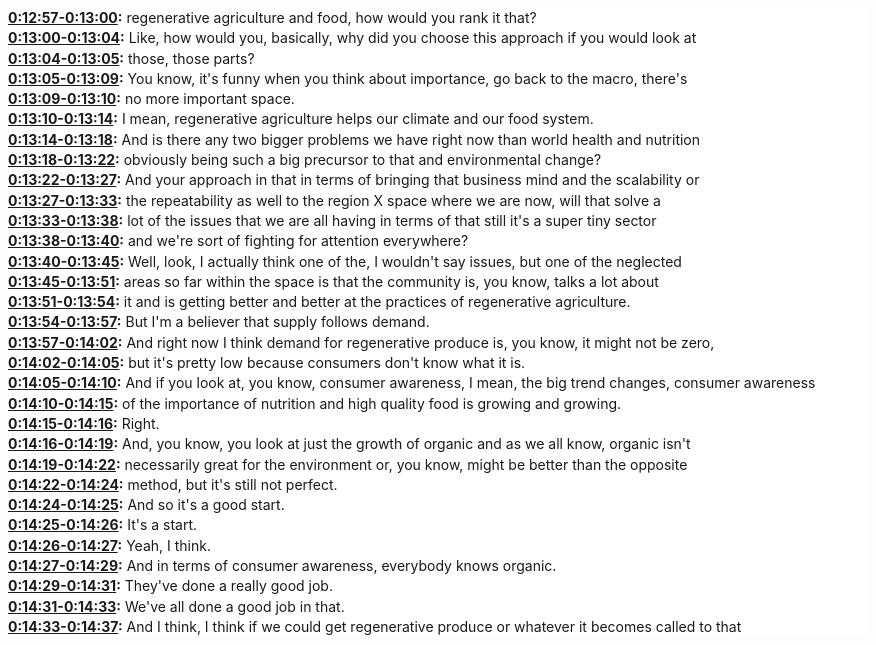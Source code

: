 **[0:12:57-0:13:00](https://investinginregenerativeagriculture.com/2020/08/25/ed-byrne#t=0:12:57):**  regenerative agriculture and food, how would you rank it that?  
**[0:13:00-0:13:04](https://investinginregenerativeagriculture.com/2020/08/25/ed-byrne#t=0:13:00):**  Like, how would you, basically, why did you choose this approach if you would look at  
**[0:13:04-0:13:05](https://investinginregenerativeagriculture.com/2020/08/25/ed-byrne#t=0:13:04):**  those, those parts?  
**[0:13:05-0:13:09](https://investinginregenerativeagriculture.com/2020/08/25/ed-byrne#t=0:13:05):**  You know, it's funny when you think about importance, go back to the macro, there's  
**[0:13:09-0:13:10](https://investinginregenerativeagriculture.com/2020/08/25/ed-byrne#t=0:13:09):**  no more important space.  
**[0:13:10-0:13:14](https://investinginregenerativeagriculture.com/2020/08/25/ed-byrne#t=0:13:10):**  I mean, regenerative agriculture helps our climate and our food system.  
**[0:13:14-0:13:18](https://investinginregenerativeagriculture.com/2020/08/25/ed-byrne#t=0:13:14):**  And is there any two bigger problems we have right now than world health and nutrition  
**[0:13:18-0:13:22](https://investinginregenerativeagriculture.com/2020/08/25/ed-byrne#t=0:13:18):**  obviously being such a big precursor to that and environmental change?  
**[0:13:22-0:13:27](https://investinginregenerativeagriculture.com/2020/08/25/ed-byrne#t=0:13:22):**  And your approach in that in terms of bringing that business mind and the scalability or  
**[0:13:27-0:13:33](https://investinginregenerativeagriculture.com/2020/08/25/ed-byrne#t=0:13:27):**  the repeatability as well to the region X space where we are now, will that solve a  
**[0:13:33-0:13:38](https://investinginregenerativeagriculture.com/2020/08/25/ed-byrne#t=0:13:33):**  lot of the issues that we are all having in terms of that still it's a super tiny sector  
**[0:13:38-0:13:40](https://investinginregenerativeagriculture.com/2020/08/25/ed-byrne#t=0:13:38):**  and we're sort of fighting for attention everywhere?  
**[0:13:40-0:13:45](https://investinginregenerativeagriculture.com/2020/08/25/ed-byrne#t=0:13:40):**  Well, look, I actually think one of the, I wouldn't say issues, but one of the neglected  
**[0:13:45-0:13:51](https://investinginregenerativeagriculture.com/2020/08/25/ed-byrne#t=0:13:45):**  areas so far within the space is that the community is, you know, talks a lot about  
**[0:13:51-0:13:54](https://investinginregenerativeagriculture.com/2020/08/25/ed-byrne#t=0:13:51):**  it and is getting better and better at the practices of regenerative agriculture.  
**[0:13:54-0:13:57](https://investinginregenerativeagriculture.com/2020/08/25/ed-byrne#t=0:13:54):**  But I'm a believer that supply follows demand.  
**[0:13:57-0:14:02](https://investinginregenerativeagriculture.com/2020/08/25/ed-byrne#t=0:13:57):**  And right now I think demand for regenerative produce is, you know, it might not be zero,  
**[0:14:02-0:14:05](https://investinginregenerativeagriculture.com/2020/08/25/ed-byrne#t=0:14:02):**  but it's pretty low because consumers don't know what it is.  
**[0:14:05-0:14:10](https://investinginregenerativeagriculture.com/2020/08/25/ed-byrne#t=0:14:05):**  And if you look at, you know, consumer awareness, I mean, the big trend changes, consumer awareness  
**[0:14:10-0:14:15](https://investinginregenerativeagriculture.com/2020/08/25/ed-byrne#t=0:14:10):**  of the importance of nutrition and high quality food is growing and growing.  
**[0:14:15-0:14:16](https://investinginregenerativeagriculture.com/2020/08/25/ed-byrne#t=0:14:15):**  Right.  
**[0:14:16-0:14:19](https://investinginregenerativeagriculture.com/2020/08/25/ed-byrne#t=0:14:16):**  And, you know, you look at just the growth of organic and as we all know, organic isn't  
**[0:14:19-0:14:22](https://investinginregenerativeagriculture.com/2020/08/25/ed-byrne#t=0:14:19):**  necessarily great for the environment or, you know, might be better than the opposite  
**[0:14:22-0:14:24](https://investinginregenerativeagriculture.com/2020/08/25/ed-byrne#t=0:14:22):**  method, but it's still not perfect.  
**[0:14:24-0:14:25](https://investinginregenerativeagriculture.com/2020/08/25/ed-byrne#t=0:14:24):**  And so it's a good start.  
**[0:14:25-0:14:26](https://investinginregenerativeagriculture.com/2020/08/25/ed-byrne#t=0:14:25):**  It's a start.  
**[0:14:26-0:14:27](https://investinginregenerativeagriculture.com/2020/08/25/ed-byrne#t=0:14:26):**  Yeah, I think.  
**[0:14:27-0:14:29](https://investinginregenerativeagriculture.com/2020/08/25/ed-byrne#t=0:14:27):**  And in terms of consumer awareness, everybody knows organic.  
**[0:14:29-0:14:31](https://investinginregenerativeagriculture.com/2020/08/25/ed-byrne#t=0:14:29):**  They've done a really good job.  
**[0:14:31-0:14:33](https://investinginregenerativeagriculture.com/2020/08/25/ed-byrne#t=0:14:31):**  We've all done a good job in that.  
**[0:14:33-0:14:37](https://investinginregenerativeagriculture.com/2020/08/25/ed-byrne#t=0:14:33):**  And I think, I think if we could get regenerative produce or whatever it becomes called to that  